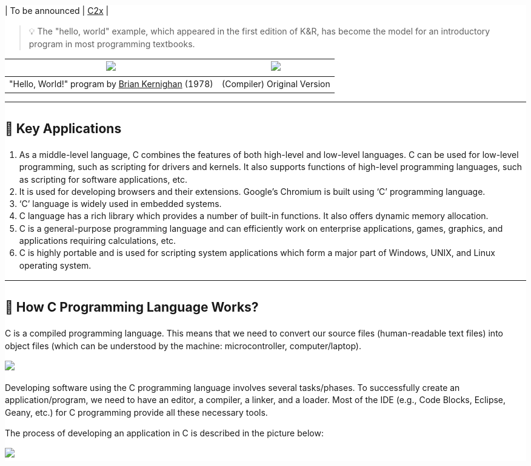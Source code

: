 | To be announced     | [C2x](https://en.wikipedia.org/wiki/C2x)     | 



> :bulb: The "hello, world" example, which appeared in the first edition of K&R, has become the model for an introductory program in most programming textbooks.



| ![](https://i.imgur.com/yZ0YEkT.jpg) |   ![](https://i.imgur.com/a925In9.png)|
| ------------------------------------ | --- |
|            "Hello, World!" program by [Brian Kernighan](https://en.wikipedia.org/wiki/Brian_Kernighan) (1978)                          |   (Compiler) Original Version |


 
---

## :key: Key Applications 

1. As a middle-level language, C combines the features of both high-level and low-level languages. C  can be used for low-level programming, such as scripting for drivers and kernels. It also supports functions of high-level programming languages, such as scripting for software applications, etc.
2. It is used for developing browsers and their extensions. Google’s Chromium is built using ‘C’ programming language.
3. ‘C’ language is widely used in embedded systems.
4. C language has a rich library which provides a number of built-in functions. It also offers dynamic memory allocation.
5. C is a general-purpose programming language and can efficiently work on enterprise applications, games, graphics, and applications requiring calculations, etc.
6. C is highly portable and is used for scripting system applications which form a major part of Windows, UNIX, and Linux operating system.





---

## :wrench: How C Programming Language Works?

C is a compiled programming language. This means that we need to convert our source files (human-readable text files) into object files (which can be understood by the machine: microcontroller, computer/laptop).


![](https://i.imgur.com/NGh0OEJ.png)


Developing software using the C programming language involves several tasks/phases. To successfully create an application/program, we need to have an editor, a compiler, a linker, and a loader. Most of the IDE (e.g., Code Blocks, Eclipse, Geany, etc.) for C programming provide all these necessary tools.

The process of developing an application in C is described in the picture below:

![](https://i.imgur.com/CqRshCw.png)
